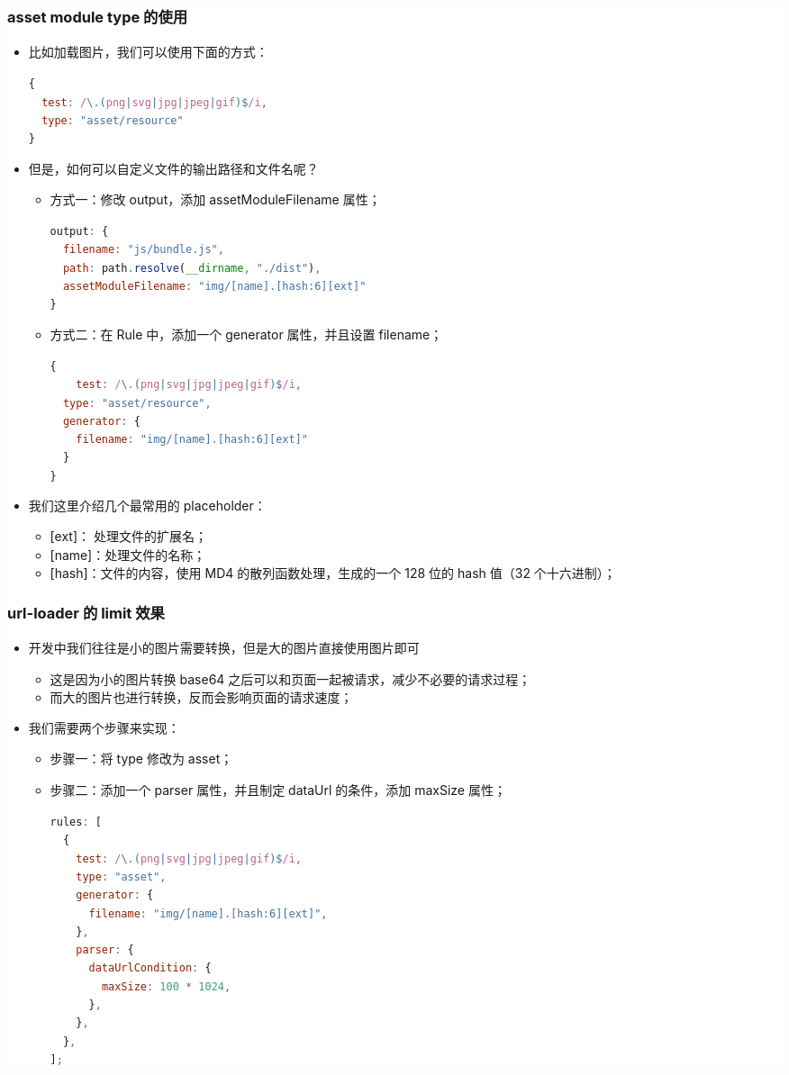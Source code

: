 ### asset module type 的使用

- 比如加载图片，我们可以使用下面的方式：

  ```js
  {
  	test: /\.(png|svg|jpg|jpeg|gif)$/i,
    type: "asset/resource"
  }
  ```

- 但是，如何可以自定义文件的输出路径和文件名呢？

  - 方式一：修改 output，添加 assetModuleFilename 属性；

    ```js
    output: {
      filename: "js/bundle.js",
      path: path.resolve(__dirname, "./dist"),
      assetModuleFilename: "img/[name].[hash:6][ext]"
    }
    ```

  - 方式二：在 Rule 中，添加一个 generator 属性，并且设置 filename；

    ```js
    {
    	test: /\.(png|svg|jpg|jpeg|gif)$/i,
      type: "asset/resource",
      generator: {
        filename: "img/[name].[hash:6][ext]"
      }
    }
    ```

- 我们这里介绍几个最常用的 placeholder：

  - [ext]： 处理文件的扩展名；
  - [name]：处理文件的名称；
  - [hash]：文件的内容，使用 MD4 的散列函数处理，生成的一个 128 位的 hash 值（32 个十六进制）；

### url-loader 的 limit 效果

- 开发中我们往往是小的图片需要转换，但是大的图片直接使用图片即可

  - 这是因为小的图片转换 base64 之后可以和页面一起被请求，减少不必要的请求过程；
  - 而大的图片也进行转换，反而会影响页面的请求速度；

- 我们需要两个步骤来实现：

  - 步骤一：将 type 修改为 asset；

  - 步骤二：添加一个 parser 属性，并且制定 dataUrl 的条件，添加 maxSize 属性；

    ```js
    rules: [
      {
        test: /\.(png|svg|jpg|jpeg|gif)$/i,
        type: "asset",
        generator: {
          filename: "img/[name].[hash:6][ext]",
        },
        parser: {
          dataUrlCondition: {
            maxSize: 100 * 1024,
          },
        },
      },
    ];
    ```